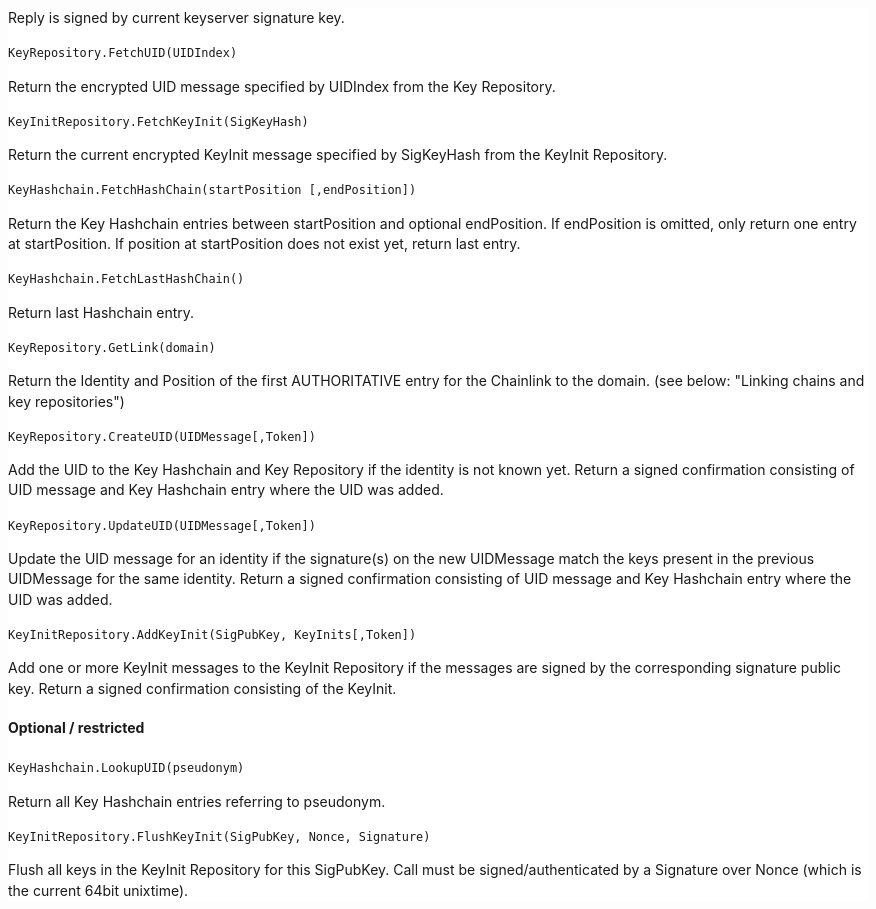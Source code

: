 Reply is signed by current keyserver signature key.


`KeyRepository.FetchUID(UIDIndex)`

Return the encrypted UID message specified by UIDIndex from the Key Repository.


`KeyInitRepository.FetchKeyInit(SigKeyHash)`

Return the current encrypted KeyInit message specified by SigKeyHash from the
KeyInit Repository.


`KeyHashchain.FetchHashChain(startPosition [,endPosition])`

Return the Key Hashchain entries between startPosition and optional endPosition.
If endPosition is omitted, only return one entry at startPosition. If position
at startPosition does not exist yet, return last entry.


`KeyHashchain.FetchLastHashChain()`

Return last Hashchain entry.


`KeyRepository.GetLink(domain)`

Return the Identity and Position of the first AUTHORITATIVE entry for the
Chainlink to the domain. (see below: "Linking chains and key repositories")


`KeyRepository.CreateUID(UIDMessage[,Token])`

Add the UID to the Key Hashchain and Key Repository if the identity is not known
yet.
Return a signed confirmation consisting of UID message and Key Hashchain entry
where the UID was added.


`KeyRepository.UpdateUID(UIDMessage[,Token])`

Update the UID message for an identity if the signature(s) on the new UIDMessage
match the keys present in the previous UIDMessage for the same identity.
Return a signed confirmation consisting of UID message and Key Hashchain entry
where the UID was added.


`KeyInitRepository.AddKeyInit(SigPubKey, KeyInits[,Token])`

Add one or more KeyInit messages to the KeyInit Repository if the messages are
signed by the corresponding signature public key.
Return a signed confirmation consisting of the KeyInit.	


#### Optional / restricted

`KeyHashchain.LookupUID(pseudonym)`

Return all Key Hashchain entries referring to pseudonym.


`KeyInitRepository.FlushKeyInit(SigPubKey, Nonce, Signature)`

Flush all keys in the KeyInit Repository for this SigPubKey. Call must be
signed/authenticated by a Signature over Nonce (which is the current 64bit
unixtime).
